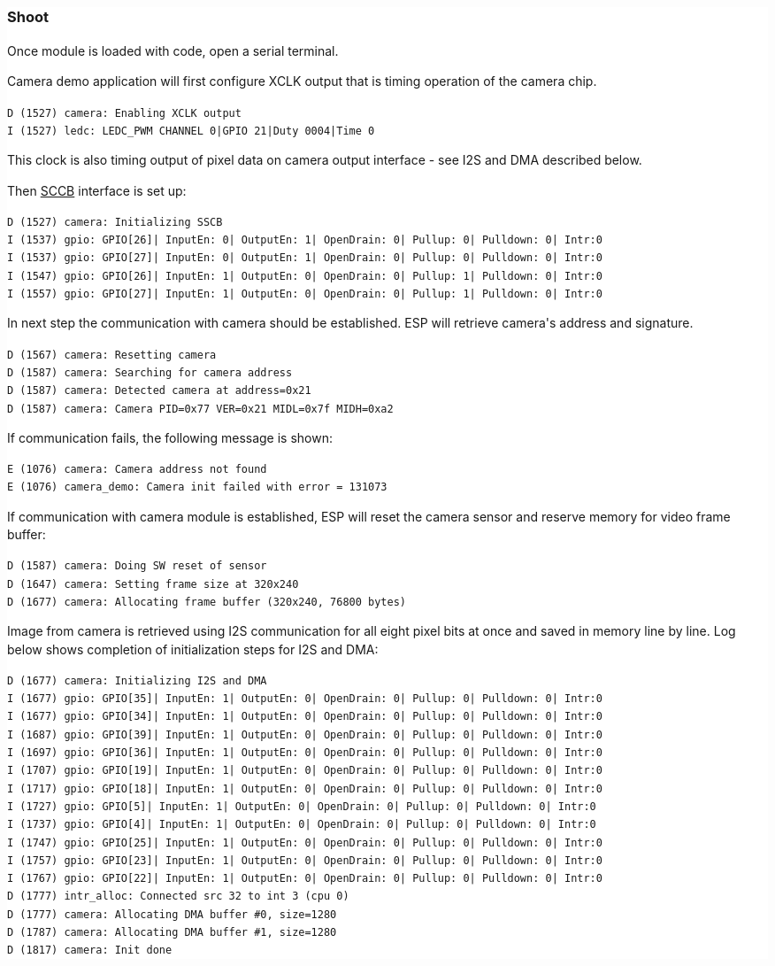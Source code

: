 ### Shoot

Once module is loaded with code, open a serial terminal.

Camera demo application will first configure XCLK output that is timing operation of the camera chip.

```
D (1527) camera: Enabling XCLK output
I (1527) ledc: LEDC_PWM CHANNEL 0|GPIO 21|Duty 0004|Time 0
```
This clock is also timing output of pixel data on camera output interface - see I2S and DMA described below.

Then [SCCB](http://www.ovt.com/download_document.php?type=document&DID=63) interface is set up:

```
D (1527) camera: Initializing SSCB
I (1537) gpio: GPIO[26]| InputEn: 0| OutputEn: 1| OpenDrain: 0| Pullup: 0| Pulldown: 0| Intr:0
I (1537) gpio: GPIO[27]| InputEn: 0| OutputEn: 1| OpenDrain: 0| Pullup: 0| Pulldown: 0| Intr:0
I (1547) gpio: GPIO[26]| InputEn: 1| OutputEn: 0| OpenDrain: 0| Pullup: 1| Pulldown: 0| Intr:0
I (1557) gpio: GPIO[27]| InputEn: 1| OutputEn: 0| OpenDrain: 0| Pullup: 1| Pulldown: 0| Intr:0
```

In next step the communication with camera should be established. ESP will retrieve camera's address and signature.

```
D (1567) camera: Resetting camera
D (1587) camera: Searching for camera address
D (1587) camera: Detected camera at address=0x21
D (1587) camera: Camera PID=0x77 VER=0x21 MIDL=0x7f MIDH=0xa2
```

If communication fails, the following message is shown:

```
E (1076) camera: Camera address not found
E (1076) camera_demo: Camera init failed with error = 131073
```

If communication with camera module is established, ESP will reset the camera sensor and reserve memory for video frame buffer:

```
D (1587) camera: Doing SW reset of sensor
D (1647) camera: Setting frame size at 320x240
D (1677) camera: Allocating frame buffer (320x240, 76800 bytes)
```

Image from camera is retrieved using I2S communication for all eight pixel bits at once and saved in memory line by line. Log below shows completion of initialization steps for I2S and DMA:

```
D (1677) camera: Initializing I2S and DMA
I (1677) gpio: GPIO[35]| InputEn: 1| OutputEn: 0| OpenDrain: 0| Pullup: 0| Pulldown: 0| Intr:0
I (1677) gpio: GPIO[34]| InputEn: 1| OutputEn: 0| OpenDrain: 0| Pullup: 0| Pulldown: 0| Intr:0
I (1687) gpio: GPIO[39]| InputEn: 1| OutputEn: 0| OpenDrain: 0| Pullup: 0| Pulldown: 0| Intr:0
I (1697) gpio: GPIO[36]| InputEn: 1| OutputEn: 0| OpenDrain: 0| Pullup: 0| Pulldown: 0| Intr:0
I (1707) gpio: GPIO[19]| InputEn: 1| OutputEn: 0| OpenDrain: 0| Pullup: 0| Pulldown: 0| Intr:0
I (1717) gpio: GPIO[18]| InputEn: 1| OutputEn: 0| OpenDrain: 0| Pullup: 0| Pulldown: 0| Intr:0
I (1727) gpio: GPIO[5]| InputEn: 1| OutputEn: 0| OpenDrain: 0| Pullup: 0| Pulldown: 0| Intr:0
I (1737) gpio: GPIO[4]| InputEn: 1| OutputEn: 0| OpenDrain: 0| Pullup: 0| Pulldown: 0| Intr:0
I (1747) gpio: GPIO[25]| InputEn: 1| OutputEn: 0| OpenDrain: 0| Pullup: 0| Pulldown: 0| Intr:0
I (1757) gpio: GPIO[23]| InputEn: 1| OutputEn: 0| OpenDrain: 0| Pullup: 0| Pulldown: 0| Intr:0
I (1767) gpio: GPIO[22]| InputEn: 1| OutputEn: 0| OpenDrain: 0| Pullup: 0| Pulldown: 0| Intr:0
D (1777) intr_alloc: Connected src 32 to int 3 (cpu 0)
D (1777) camera: Allocating DMA buffer #0, size=1280
D (1787) camera: Allocating DMA buffer #1, size=1280
D (1817) camera: Init done
```
